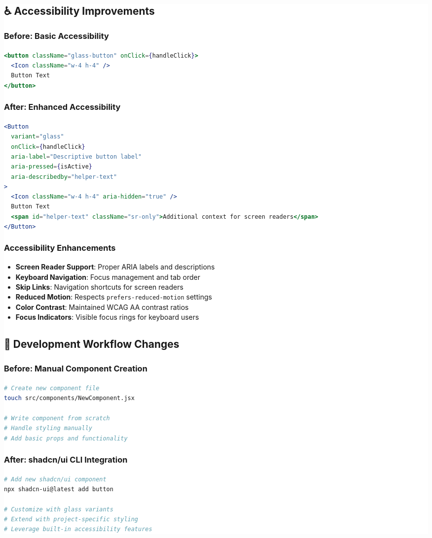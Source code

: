 ## ♿ Accessibility Improvements

### Before: Basic Accessibility
```jsx
<button className="glass-button" onClick={handleClick}>
  <Icon className="w-4 h-4" />
  Button Text
</button>
```

### After: Enhanced Accessibility
```jsx
<Button
  variant="glass"
  onClick={handleClick}
  aria-label="Descriptive button label"
  aria-pressed={isActive}
  aria-describedby="helper-text"
>
  <Icon className="w-4 h-4" aria-hidden="true" />
  Button Text
  <span id="helper-text" className="sr-only">Additional context for screen readers</span>
</Button>
```

### Accessibility Enhancements
- **Screen Reader Support**: Proper ARIA labels and descriptions
- **Keyboard Navigation**: Focus management and tab order
- **Skip Links**: Navigation shortcuts for screen readers
- **Reduced Motion**: Respects `prefers-reduced-motion` settings
- **Color Contrast**: Maintained WCAG AA contrast ratios
- **Focus Indicators**: Visible focus rings for keyboard users

## 🔧 Development Workflow Changes

### Before: Manual Component Creation
```bash
# Create new component file
touch src/components/NewComponent.jsx

# Write component from scratch
# Handle styling manually
# Add basic props and functionality
```

### After: shadcn/ui CLI Integration
```bash
# Add new shadcn/ui component
npx shadcn-ui@latest add button

# Customize with glass variants
# Extend with project-specific styling
# Leverage built-in accessibility features
```
